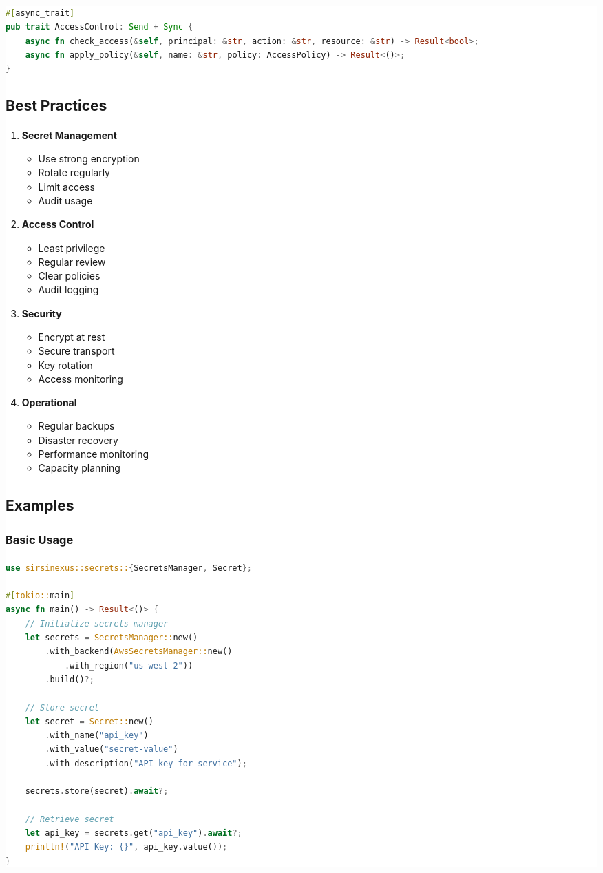 ```rust
#[async_trait]
pub trait AccessControl: Send + Sync {
    async fn check_access(&self, principal: &str, action: &str, resource: &str) -> Result<bool>;
    async fn apply_policy(&self, name: &str, policy: AccessPolicy) -> Result<()>;
}
```

## Best Practices

1. **Secret Management**
   - Use strong encryption
   - Rotate regularly
   - Limit access
   - Audit usage

2. **Access Control**
   - Least privilege
   - Regular review
   - Clear policies
   - Audit logging

3. **Security**
   - Encrypt at rest
   - Secure transport
   - Key rotation
   - Access monitoring

4. **Operational**
   - Regular backups
   - Disaster recovery
   - Performance monitoring
   - Capacity planning

## Examples

### Basic Usage

```rust
use sirsinexus::secrets::{SecretsManager, Secret};

#[tokio::main]
async fn main() -> Result<()> {
    // Initialize secrets manager
    let secrets = SecretsManager::new()
        .with_backend(AwsSecretsManager::new()
            .with_region("us-west-2"))
        .build()?;
    
    // Store secret
    let secret = Secret::new()
        .with_name("api_key")
        .with_value("secret-value")
        .with_description("API key for service");
    
    secrets.store(secret).await?;
    
    // Retrieve secret
    let api_key = secrets.get("api_key").await?;
    println!("API Key: {}", api_key.value());
}
```
